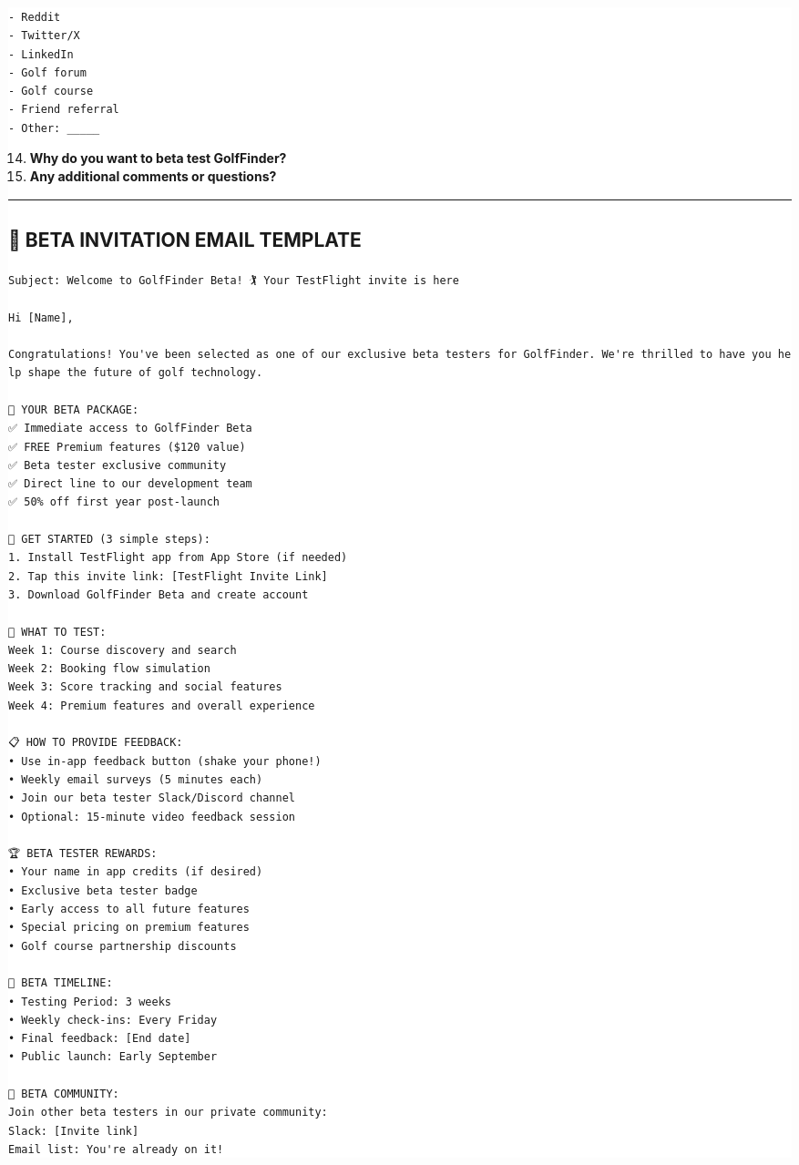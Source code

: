     - Reddit
    - Twitter/X
    - LinkedIn
    - Golf forum
    - Golf course
    - Friend referral
    - Other: _____
14. **Why do you want to beta test GolfFinder?**
15. **Any additional comments or questions?**

---

## 📧 **BETA INVITATION EMAIL TEMPLATE**

```
Subject: Welcome to GolfFinder Beta! 🏌️ Your TestFlight invite is here

Hi [Name],

Congratulations! You've been selected as one of our exclusive beta testers for GolfFinder. We're thrilled to have you help shape the future of golf technology.

🎉 YOUR BETA PACKAGE:
✅ Immediate access to GolfFinder Beta
✅ FREE Premium features ($120 value)
✅ Beta tester exclusive community
✅ Direct line to our development team
✅ 50% off first year post-launch

📱 GET STARTED (3 simple steps):
1. Install TestFlight app from App Store (if needed)
2. Tap this invite link: [TestFlight Invite Link]
3. Download GolfFinder Beta and create account

🎯 WHAT TO TEST:
Week 1: Course discovery and search
Week 2: Booking flow simulation
Week 3: Score tracking and social features
Week 4: Premium features and overall experience

📋 HOW TO PROVIDE FEEDBACK:
• Use in-app feedback button (shake your phone!)
• Weekly email surveys (5 minutes each)
• Join our beta tester Slack/Discord channel
• Optional: 15-minute video feedback session

🏆 BETA TESTER REWARDS:
• Your name in app credits (if desired)
• Exclusive beta tester badge
• Early access to all future features  
• Special pricing on premium features
• Golf course partnership discounts

📅 BETA TIMELINE:
• Testing Period: 3 weeks
• Weekly check-ins: Every Friday
• Final feedback: [End date]
• Public launch: Early September

🤝 BETA COMMUNITY:
Join other beta testers in our private community:
Slack: [Invite link]
Email list: You're already on it!

```